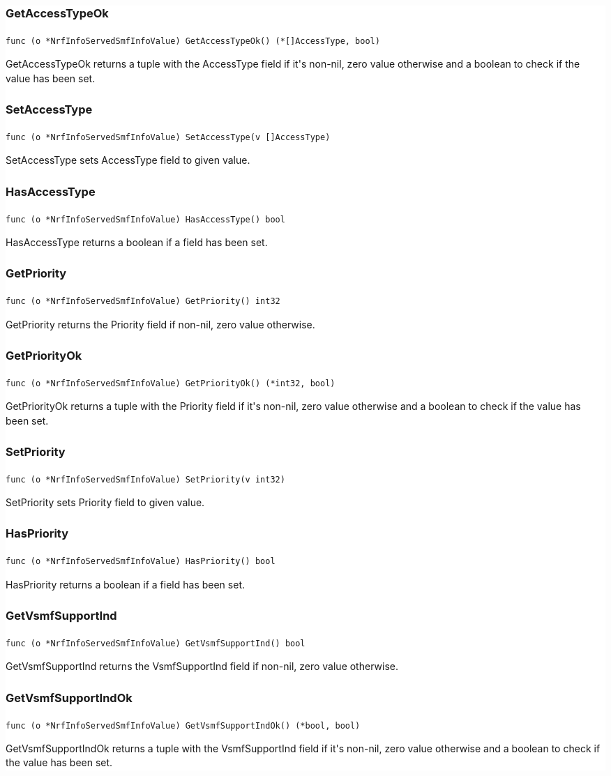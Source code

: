 ### GetAccessTypeOk

`func (o *NrfInfoServedSmfInfoValue) GetAccessTypeOk() (*[]AccessType, bool)`

GetAccessTypeOk returns a tuple with the AccessType field if it's non-nil, zero value otherwise
and a boolean to check if the value has been set.

### SetAccessType

`func (o *NrfInfoServedSmfInfoValue) SetAccessType(v []AccessType)`

SetAccessType sets AccessType field to given value.

### HasAccessType

`func (o *NrfInfoServedSmfInfoValue) HasAccessType() bool`

HasAccessType returns a boolean if a field has been set.

### GetPriority

`func (o *NrfInfoServedSmfInfoValue) GetPriority() int32`

GetPriority returns the Priority field if non-nil, zero value otherwise.

### GetPriorityOk

`func (o *NrfInfoServedSmfInfoValue) GetPriorityOk() (*int32, bool)`

GetPriorityOk returns a tuple with the Priority field if it's non-nil, zero value otherwise
and a boolean to check if the value has been set.

### SetPriority

`func (o *NrfInfoServedSmfInfoValue) SetPriority(v int32)`

SetPriority sets Priority field to given value.

### HasPriority

`func (o *NrfInfoServedSmfInfoValue) HasPriority() bool`

HasPriority returns a boolean if a field has been set.

### GetVsmfSupportInd

`func (o *NrfInfoServedSmfInfoValue) GetVsmfSupportInd() bool`

GetVsmfSupportInd returns the VsmfSupportInd field if non-nil, zero value otherwise.

### GetVsmfSupportIndOk

`func (o *NrfInfoServedSmfInfoValue) GetVsmfSupportIndOk() (*bool, bool)`

GetVsmfSupportIndOk returns a tuple with the VsmfSupportInd field if it's non-nil, zero value otherwise
and a boolean to check if the value has been set.
